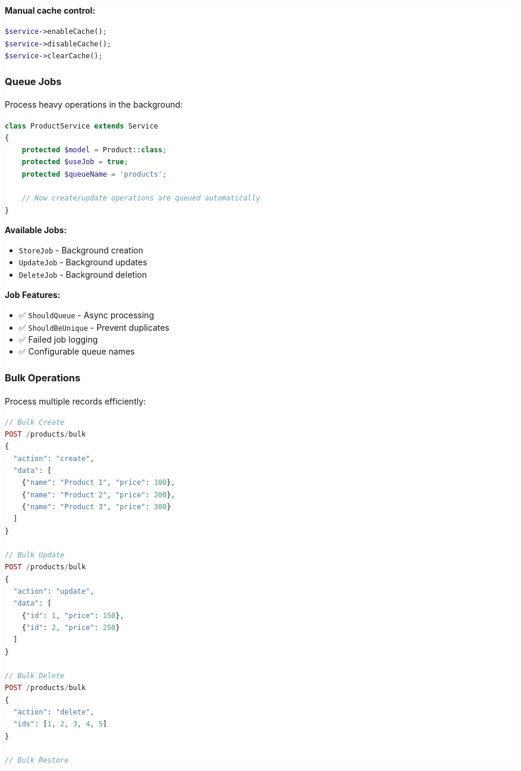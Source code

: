 **Manual cache control:**
```php
$service->enableCache();
$service->disableCache();
$service->clearCache();
```

### Queue Jobs

Process heavy operations in the background:

```php
class ProductService extends Service
{
    protected $model = Product::class;
    protected $useJob = true;
    protected $queueName = 'products';

    // Now create/update operations are queued automatically
}
```

**Available Jobs:**
- `StoreJob` - Background creation
- `UpdateJob` - Background updates
- `DeleteJob` - Background deletion

**Job Features:**
- ✅ `ShouldQueue` - Async processing
- ✅ `ShouldBeUnique` - Prevent duplicates
- ✅ Failed job logging
- ✅ Configurable queue names

### Bulk Operations

Process multiple records efficiently:

```php
// Bulk Create
POST /products/bulk
{
  "action": "create",
  "data": [
    {"name": "Product 1", "price": 100},
    {"name": "Product 2", "price": 200},
    {"name": "Product 3", "price": 300}
  ]
}

// Bulk Update
POST /products/bulk
{
  "action": "update",
  "data": [
    {"id": 1, "price": 150},
    {"id": 2, "price": 250}
  ]
}

// Bulk Delete
POST /products/bulk
{
  "action": "delete",
  "ids": [1, 2, 3, 4, 5]
}

// Bulk Restore
```